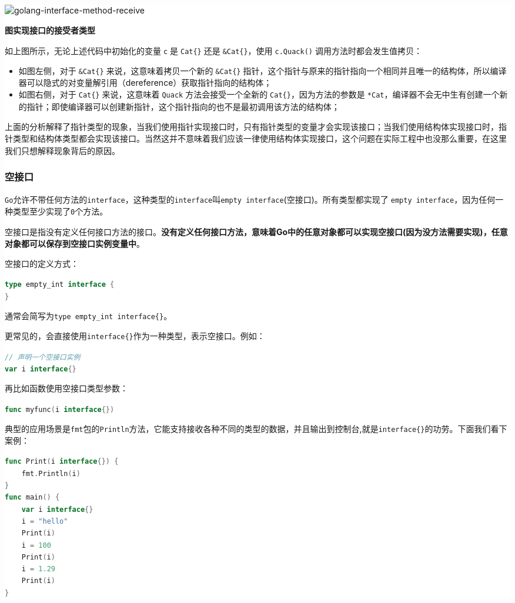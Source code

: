 ![golang-interface-method-receive](https://github.com/lizj3624/mynote/blob/master/golang/pictures/golang-interface-method-receiver.png)

**图实现接口的接受者类型**

如上图所示，无论上述代码中初始化的变量 `c` 是 `Cat{}` 还是 `&Cat{}`，使用 `c.Quack()` 调用方法时都会发生值拷贝：

- 如图左侧，对于 `&Cat{}` 来说，这意味着拷贝一个新的 `&Cat{}` 指针，这个指针与原来的指针指向一个相同并且唯一的结构体，所以编译器可以隐式的对变量解引用（dereference）获取指针指向的结构体；
- 如图右侧，对于 `Cat{}` 来说，这意味着 `Quack` 方法会接受一个全新的 `Cat{}`，因为方法的参数是 `*Cat`，编译器不会无中生有创建一个新的指针；即使编译器可以创建新指针，这个指针指向的也不是最初调用该方法的结构体；

上面的分析解释了指针类型的现象，当我们使用指针实现接口时，只有指针类型的变量才会实现该接口；当我们使用结构体实现接口时，指针类型和结构体类型都会实现该接口。当然这并不意味着我们应该一律使用结构体实现接口，这个问题在实际工程中也没那么重要，在这里我们只想解释现象背后的原因。

### 空接口

`Go`允许不带任何方法的`interface`，这种类型的`interface`叫`empty interface`(空接口)。所有类型都实现了 `empty interface`，因为任何一种类型至少实现了`0`个方法。

空接口是指没有定义任何接口方法的接口。**没有定义任何接口方法，意味着Go中的任意对象都可以实现空接口(因为没方法需要实现)，任意对象都可以保存到空接口实例变量中**。

空接口的定义方式：

```go
type empty_int interface {
}
```

通常会简写为`type empty_int interface{}`。

更常见的，会直接使用`interface{}`作为一种类型，表示空接口。例如：

```go
// 声明一个空接口实例
var i interface{}
```

再比如函数使用空接口类型参数：

```go
func myfunc(i interface{})
```

典型的应用场景是`fmt`包的`Println`方法，它能支持接收各种不同的类型的数据，并且输出到控制台,就是`interface{}`的功劳。下面我们看下案例：

```go
func Print(i interface{}) {
	fmt.Println(i)
}
func main() {
	var i interface{}
	i = "hello"
	Print(i)
	i = 100
	Print(i)
	i = 1.29
	Print(i)
}
```
